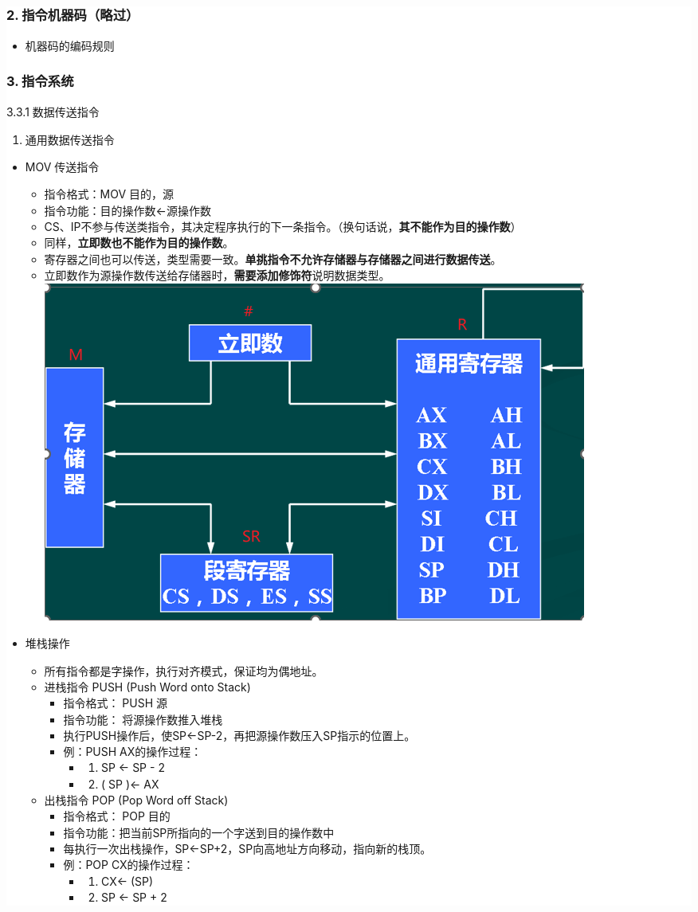 
### 2. 指令机器码（略过）
- 机器码的编码规则


### 3. 指令系统

3.3.1  数据传送指令

1) 通用数据传送指令

- MOV 传送指令
	- 指令格式：MOV  目的，源
	- 指令功能：目的操作数←源操作数
	- CS、IP不参与传送类指令，其决定程序执行的下一条指令。（换句话说，**其不能作为目的操作数**）
	- 同样，**立即数也不能作为目的操作数**。
	- 寄存器之间也可以传送，类型需要一致。**单挑指令不允许存储器与存储器之间进行数据传送**。
	- 立即数作为源操作数传送给存储器时，**需要添加修饰符**说明数据类型。
	![|600](assets/Pasted%20image%2020220913082920.png)

- 堆栈操作
	- 所有指令都是字操作，执行对齐模式，保证均为偶地址。
	- 进栈指令 PUSH (Push  Word  onto  Stack)
		- 指令格式： PUSH   源
		- 指令功能： 将源操作数推入堆栈
		- 执行PUSH操作后，使SP←SP-2，再把源操作数压入SP指示的位置上。
		- 例：PUSH AX的操作过程： 
			- 1. SP ← SP - 2
			- 2. ( SP )← AX
	- 出栈指令 POP (Pop  Word  off  Stack)
		- 指令格式： POP    目的
		- 指令功能：把当前SP所指向的一个字送到目的操作数中            
		- 每执行一次出栈操作，SP←SP+2，SP向高地址方向移动，指向新的栈顶。
		- 例：POP CX的操作过程：
			- 1. CX← (SP)
			- 2. SP ← SP + 2
